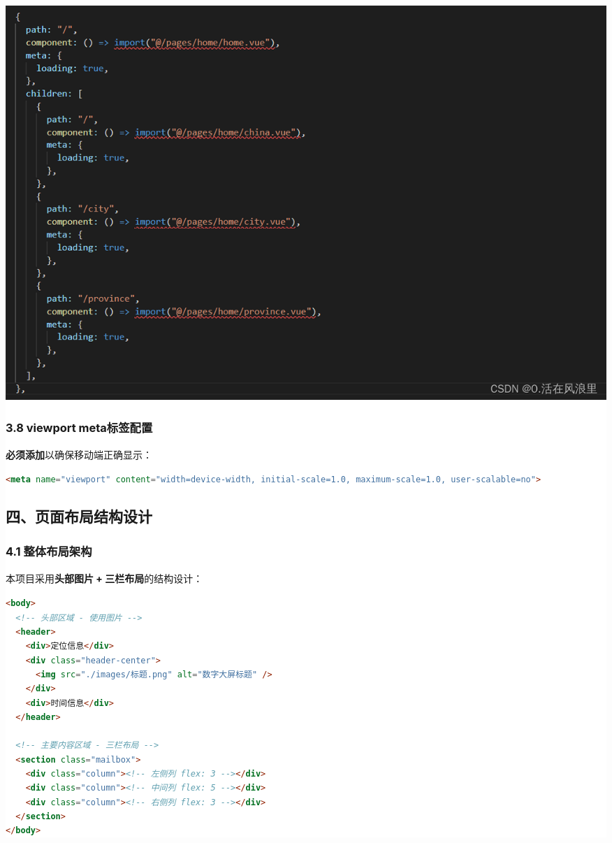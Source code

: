 ![响应式约束效果](img/11.png)

### 3.8 viewport meta标签配置

**必须添加**以确保移动端正确显示：
```html
<meta name="viewport" content="width=device-width, initial-scale=1.0, maximum-scale=1.0, user-scalable=no">
```

## 四、页面布局结构设计

### 4.1 整体布局架构

本项目采用**头部图片 + 三栏布局**的结构设计：

```html
<body>
  <!-- 头部区域 - 使用图片 -->
  <header>
    <div>定位信息</div>
    <div class="header-center">
      <img src="./images/标题.png" alt="数字大屏标题" />
    </div>
    <div>时间信息</div>
  </header>

  <!-- 主要内容区域 - 三栏布局 -->
  <section class="mailbox">
    <div class="column"><!-- 左侧列 flex: 3 --></div>
    <div class="column"><!-- 中间列 flex: 5 --></div>
    <div class="column"><!-- 右侧列 flex: 3 --></div>
  </section>
</body>
```
